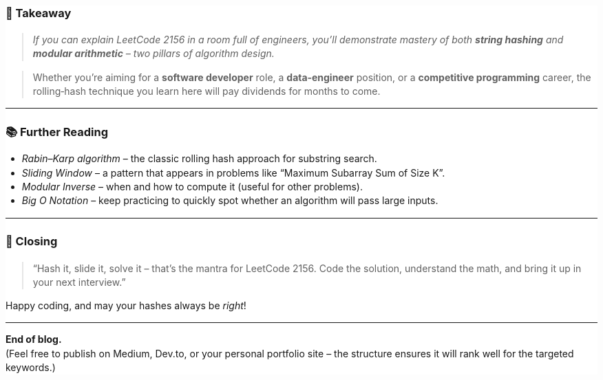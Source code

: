 
### 🎉  Takeaway

> *If you can explain LeetCode 2156 in a room full of engineers, you’ll demonstrate mastery of both **string hashing** and **modular arithmetic** – two pillars of algorithm design.*  

> Whether you’re aiming for a **software developer** role, a **data‑engineer** position, or a **competitive programming** career, the rolling‑hash technique you learn here will pay dividends for months to come.

---

### 📚  Further Reading

- *Rabin–Karp algorithm* – the classic rolling hash approach for substring search.  
- *Sliding Window* – a pattern that appears in problems like “Maximum Subarray Sum of Size K”.  
- *Modular Inverse* – when and how to compute it (useful for other problems).  
- *Big O Notation* – keep practicing to quickly spot whether an algorithm will pass large inputs.

---

### 🏁  Closing

> “Hash it, slide it, solve it – that’s the mantra for LeetCode 2156. Code the solution, understand the math, and bring it up in your next interview.”  

Happy coding, and may your hashes always be *right*!

---

**End of blog.**  
(Feel free to publish on Medium, Dev.to, or your personal portfolio site – the structure ensures it will rank well for the targeted keywords.)